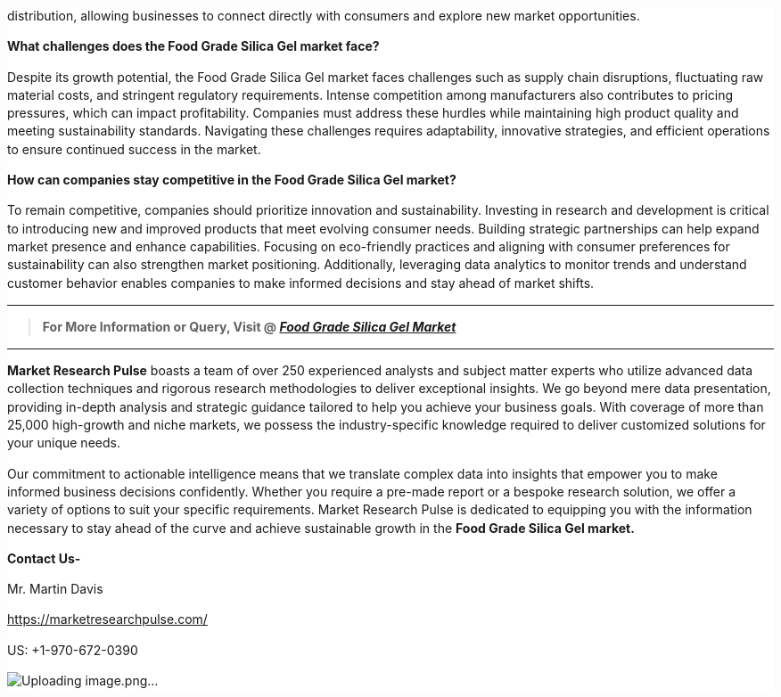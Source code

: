 distribution, allowing businesses to connect directly with consumers and explore new market opportunities.</p><p><strong>What challenges does the Food Grade Silica Gel market face?</strong></p><p>Despite its growth potential, the Food Grade Silica Gel market faces challenges such as supply chain disruptions, fluctuating raw material costs, and stringent regulatory requirements. Intense competition among manufacturers also contributes to pricing pressures, which can impact profitability. Companies must address these hurdles while maintaining high product quality and meeting sustainability standards. Navigating these challenges requires adaptability, innovative strategies, and efficient operations to ensure continued success in the market.</p><p><strong>How can companies stay competitive in the Food Grade Silica Gel market?</strong></p><p>To remain competitive, companies should prioritize innovation and sustainability. Investing in research and development is critical to introducing new and improved products that meet evolving consumer needs. Building strategic partnerships can help expand market presence and enhance capabilities. Focusing on eco-friendly practices and aligning with consumer preferences for sustainability can also strengthen market positioning. Additionally, leveraging data analytics to monitor trends and understand customer behavior enables companies to make informed decisions and stay ahead of market shifts.</p><hr /><blockquote><p><strong>For More Information or Query, Visit @&nbsp;<em><a href="https://marketresearchpulse.com/report/134695/food-grade-silica-gel-market?utm_source=Linkedin&utm_medium=0112">Food Grade Silica Gel Market</a></em></strong></p></blockquote><hr /><p><strong>Market Research Pulse</strong> boasts a team of over 250 experienced analysts and subject matter experts who utilize advanced data collection techniques and rigorous research methodologies to deliver exceptional insights. We go beyond mere data presentation, providing in-depth analysis and strategic guidance tailored to help you achieve your business goals. With coverage of more than 25,000 high-growth and niche markets, we possess the industry-specific knowledge required to deliver customized solutions for your unique needs.</p><p>Our commitment to actionable intelligence means that we translate complex data into insights that empower you to make informed business decisions confidently. Whether you require a pre-made report or a bespoke research solution, we offer a variety of options to suit your specific requirements. Market Research Pulse is dedicated to equipping you with the information necessary to stay ahead of the curve and achieve sustainable growth in the <strong>Food Grade Silica Gel market.</strong></p><p><strong>Contact Us-</strong></p><p>Mr. Martin Davis</p><p>https://marketresearchpulse.com/</p><p>US: +1-970-672-0390</p>
![Uploading image.png…]()
